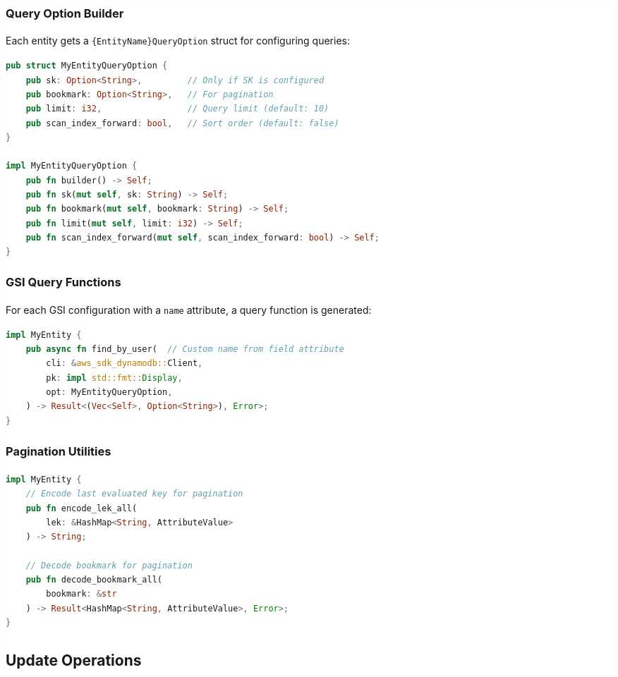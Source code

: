 ### Query Option Builder

Each entity gets a `{EntityName}QueryOption` struct for configuring queries:

```rust
pub struct MyEntityQueryOption {
    pub sk: Option<String>,         // Only if SK is configured
    pub bookmark: Option<String>,   // For pagination
    pub limit: i32,                 // Query limit (default: 10)
    pub scan_index_forward: bool,   // Sort order (default: false)
}

impl MyEntityQueryOption {
    pub fn builder() -> Self;
    pub fn sk(mut self, sk: String) -> Self;
    pub fn bookmark(mut self, bookmark: String) -> Self;
    pub fn limit(mut self, limit: i32) -> Self;
    pub fn scan_index_forward(mut self, scan_index_forward: bool) -> Self;
}
```

### GSI Query Functions

For each GSI configuration with a `name` attribute, a query function is generated:

```rust
impl MyEntity {
    pub async fn find_by_user(  // Custom name from field attribute
        cli: &aws_sdk_dynamodb::Client,
        pk: impl std::fmt::Display,
        opt: MyEntityQueryOption,
    ) -> Result<(Vec<Self>, Option<String>), Error>;
}
```

### Pagination Utilities

```rust
impl MyEntity {
    // Encode last evaluated key for pagination
    pub fn encode_lek_all(
        lek: &HashMap<String, AttributeValue>
    ) -> String;

    // Decode bookmark for pagination
    pub fn decode_bookmark_all(
        bookmark: &str
    ) -> Result<HashMap<String, AttributeValue>, Error>;
}
```

## Update Operations
